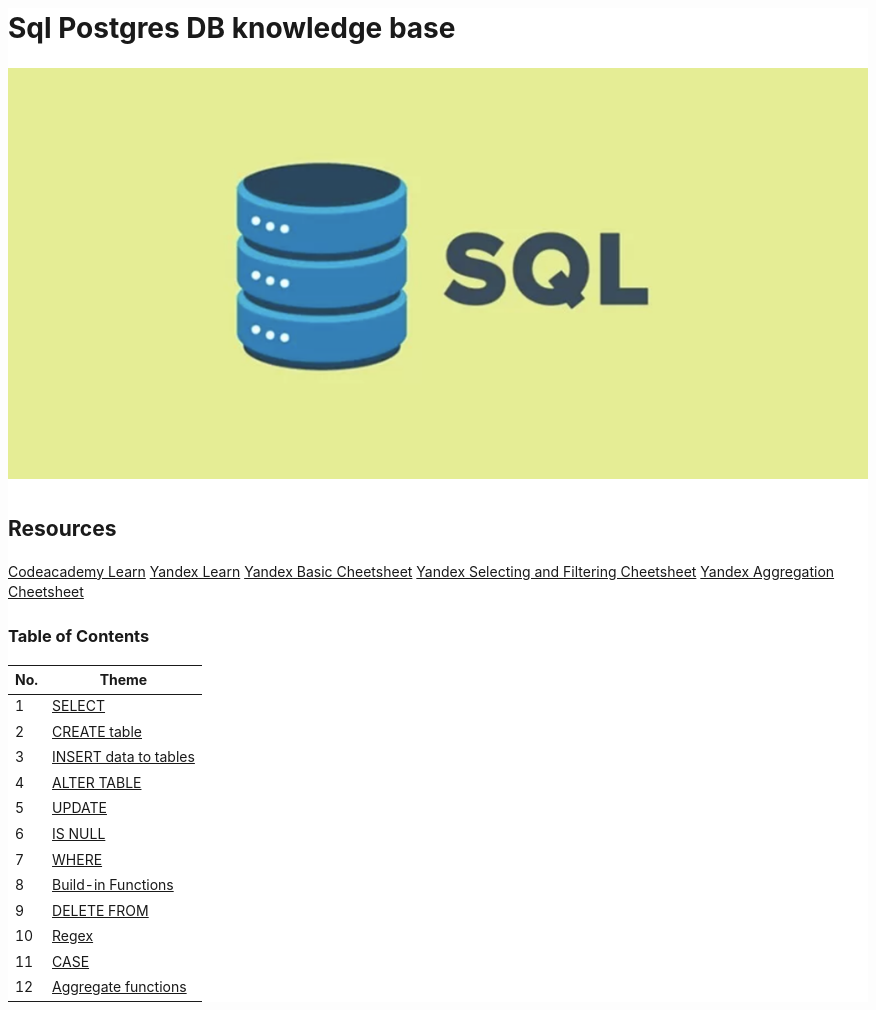 # Sql Postgres DB knowledge base

<div>
  <p align="center">
    <img src="./assets/sql.png" alt="GreatFrontEnd JavaScript Interview Questions" width="100%">
  </p>
</div>

## Resources

[Codeacademy Learn](https://www.codecademy.com/enrolled/courses/learn-sql)
[Yandex Learn](https://practicum.yandex.com/trainer/sql-database-basics)
[Yandex Basic Cheetsheet](./assets/basic.pdf)
[Yandex Selecting and Filtering Cheetsheet](./assets/topic_filtering.pdf)
[Yandex Aggregation Cheetsheet](./assets/topic_aggregating.pdf)

### Table of Contents



| No. | Theme                                           |
| --- | ----------------------------------------------- |
| 1   | [SELECT](#select-data-from-db)                  |
| 2   | [CREATE table](#create-table)                   |
| 3   | [INSERT data to tables](#insert-data-to-tables) |
| 4   | [ALTER TABLE](#alter-table)                     |
| 5   | [UPDATE](#update)                               |
| 6   | [IS NULL](#is-null)                             |
| 7   | [WHERE](#where)                                 |
| 8   | [Build-in Functions](#build-in-functions)       |
| 9   | [DELETE FROM](#delete-from)                     |
| 10  | [Regex](#regex)                                 |
| 11  | [CASE](#case)                                   |
| 12  | [Aggregate functions](#aggregate-functions)     |